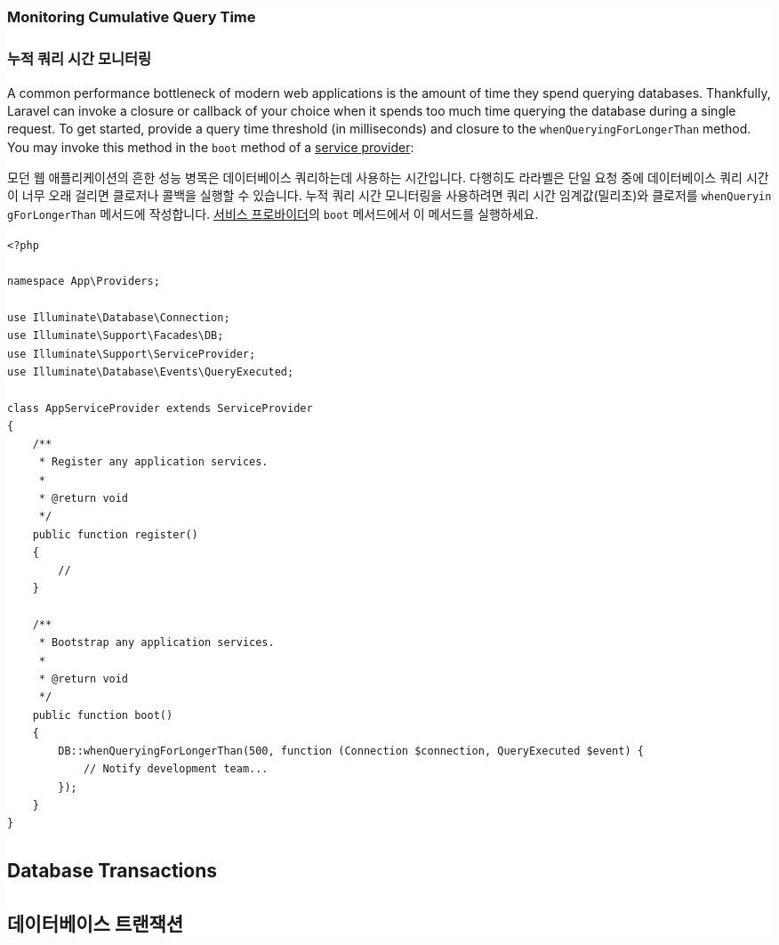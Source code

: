 <a name="monitoring-cumulative-query-time"></a>
### Monitoring Cumulative Query Time
### 누적 쿼리 시간 모니터링

A common performance bottleneck of modern web applications is the amount of time they spend querying databases. Thankfully, Laravel can invoke a closure or callback of your choice when it spends too much time querying the database during a single request. To get started, provide a query time threshold (in milliseconds) and closure to the `whenQueryingForLongerThan` method. You may invoke this method in the `boot` method of a [service provider](/docs/{{version}}/providers):

모던 웹 애플리케이션의 흔한 성능 병목은 데이터베이스 쿼리하는데 사용하는 시간입니다. 다행히도 라라벨은 단일 요청 중에 데이터베이스 쿼리 시간이 너무 오래 걸리면 클로저나 콜백을 실행할 수 있습니다. 누적 쿼리 시간 모니터링을 사용하려면 쿼리 시간 임계값(밀리초)와 클로저를 `whenQueryingForLongerThan` 메서드에 작성합니다. [서비스 프로바이더](/docs/{{version}}/providers)의 `boot` 메서드에서 이 메서드를 실행하세요.

    <?php

    namespace App\Providers;

    use Illuminate\Database\Connection;
    use Illuminate\Support\Facades\DB;
    use Illuminate\Support\ServiceProvider;
    use Illuminate\Database\Events\QueryExecuted;

    class AppServiceProvider extends ServiceProvider
    {
        /**
         * Register any application services.
         *
         * @return void
         */
        public function register()
        {
            //
        }

        /**
         * Bootstrap any application services.
         *
         * @return void
         */
        public function boot()
        {
            DB::whenQueryingForLongerThan(500, function (Connection $connection, QueryExecuted $event) {
                // Notify development team...
            });
        }
    }

<a name="database-transactions"></a>
## Database Transactions
## 데이터베이스 트랜잭션
